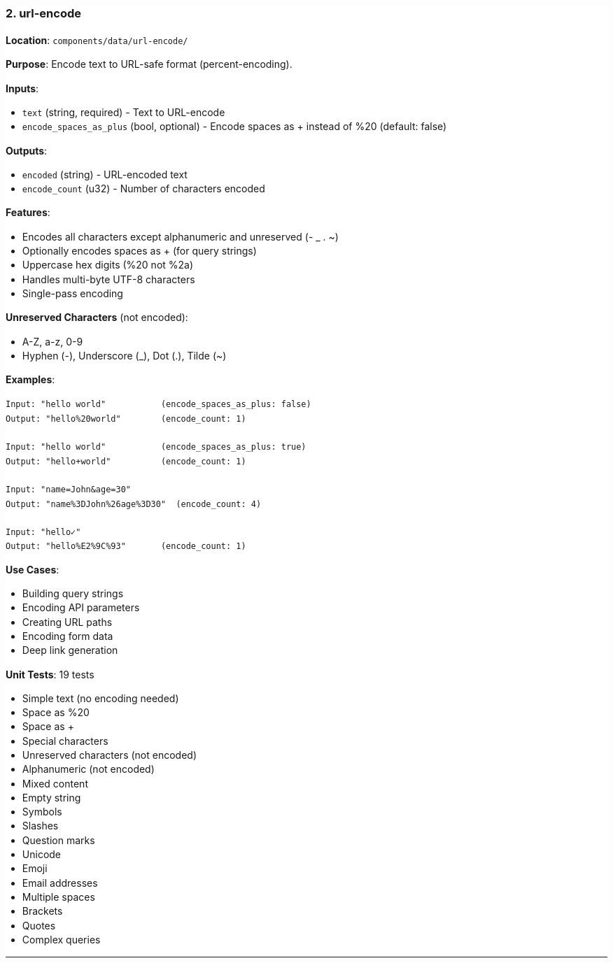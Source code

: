 
### 2. url-encode

**Location**: `components/data/url-encode/`

**Purpose**: Encode text to URL-safe format (percent-encoding).

**Inputs**:
- `text` (string, required) - Text to URL-encode
- `encode_spaces_as_plus` (bool, optional) - Encode spaces as + instead of %20 (default: false)

**Outputs**:
- `encoded` (string) - URL-encoded text
- `encode_count` (u32) - Number of characters encoded

**Features**:
- Encodes all characters except alphanumeric and unreserved (- _ . ~)
- Optionally encodes spaces as + (for query strings)
- Uppercase hex digits (%20 not %2a)
- Handles multi-byte UTF-8 characters
- Single-pass encoding

**Unreserved Characters** (not encoded):
- A-Z, a-z, 0-9
- Hyphen (-), Underscore (_), Dot (.), Tilde (~)

**Examples**:
```
Input: "hello world"           (encode_spaces_as_plus: false)
Output: "hello%20world"        (encode_count: 1)

Input: "hello world"           (encode_spaces_as_plus: true)
Output: "hello+world"          (encode_count: 1)

Input: "name=John&age=30"
Output: "name%3DJohn%26age%3D30"  (encode_count: 4)

Input: "hello✓"
Output: "hello%E2%9C%93"       (encode_count: 1)
```

**Use Cases**:
- Building query strings
- Encoding API parameters
- Creating URL paths
- Encoding form data
- Deep link generation

**Unit Tests**: 19 tests
- Simple text (no encoding needed)
- Space as %20
- Space as +
- Special characters
- Unreserved characters (not encoded)
- Alphanumeric (not encoded)
- Mixed content
- Empty string
- Symbols
- Slashes
- Question marks
- Unicode
- Emoji
- Email addresses
- Multiple spaces
- Brackets
- Quotes
- Complex queries

---